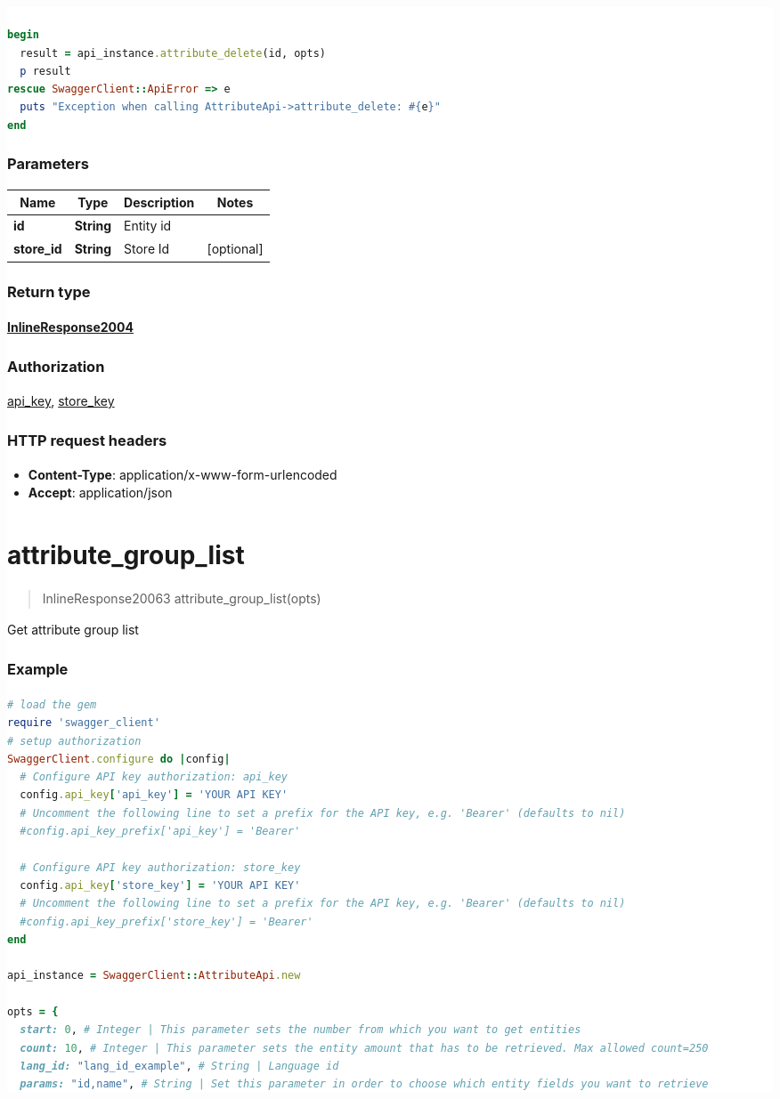 ```ruby

begin
  result = api_instance.attribute_delete(id, opts)
  p result
rescue SwaggerClient::ApiError => e
  puts "Exception when calling AttributeApi->attribute_delete: #{e}"
end
```

### Parameters

Name | Type | Description  | Notes
------------- | ------------- | ------------- | -------------
 **id** | **String**| Entity id | 
 **store_id** | **String**| Store Id | [optional] 

### Return type

[**InlineResponse2004**](InlineResponse2004.md)

### Authorization

[api_key](../README.md#api_key), [store_key](../README.md#store_key)

### HTTP request headers

 - **Content-Type**: application/x-www-form-urlencoded
 - **Accept**: application/json



# **attribute_group_list**
> InlineResponse20063 attribute_group_list(opts)



Get attribute group list

### Example
```ruby
# load the gem
require 'swagger_client'
# setup authorization
SwaggerClient.configure do |config|
  # Configure API key authorization: api_key
  config.api_key['api_key'] = 'YOUR API KEY'
  # Uncomment the following line to set a prefix for the API key, e.g. 'Bearer' (defaults to nil)
  #config.api_key_prefix['api_key'] = 'Bearer'

  # Configure API key authorization: store_key
  config.api_key['store_key'] = 'YOUR API KEY'
  # Uncomment the following line to set a prefix for the API key, e.g. 'Bearer' (defaults to nil)
  #config.api_key_prefix['store_key'] = 'Bearer'
end

api_instance = SwaggerClient::AttributeApi.new

opts = { 
  start: 0, # Integer | This parameter sets the number from which you want to get entities
  count: 10, # Integer | This parameter sets the entity amount that has to be retrieved. Max allowed count=250
  lang_id: "lang_id_example", # String | Language id
  params: "id,name", # String | Set this parameter in order to choose which entity fields you want to retrieve
```